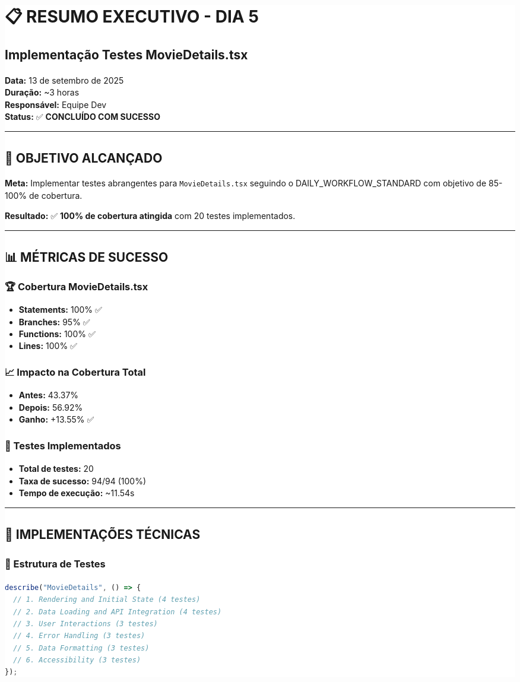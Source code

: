 # 📋 RESUMO EXECUTIVO - DIA 5

## Implementação Testes MovieDetails.tsx

**Data:** 13 de setembro de 2025  
**Duração:** ~3 horas  
**Responsável:** Equipe Dev  
**Status:** ✅ **CONCLUÍDO COM SUCESSO**

---

## 🎯 **OBJETIVO ALCANÇADO**

**Meta:** Implementar testes abrangentes para `MovieDetails.tsx` seguindo o DAILY_WORKFLOW_STANDARD com objetivo de 85-100% de cobertura.

**Resultado:** ✅ **100% de cobertura atingida** com 20 testes implementados.

---

## 📊 **MÉTRICAS DE SUCESSO**

### **🏆 Cobertura MovieDetails.tsx**

- **Statements:** 100% ✅
- **Branches:** 95% ✅
- **Functions:** 100% ✅
- **Lines:** 100% ✅

### **📈 Impacto na Cobertura Total**

- **Antes:** 43.37%
- **Depois:** 56.92%
- **Ganho:** +13.55% ✅

### **🧪 Testes Implementados**

- **Total de testes:** 20
- **Taxa de sucesso:** 94/94 (100%)
- **Tempo de execução:** ~11.54s

---

## 🔧 **IMPLEMENTAÇÕES TÉCNICAS**

### **📁 Estrutura de Testes**

```typescript
describe("MovieDetails", () => {
  // 1. Rendering and Initial State (4 testes)
  // 2. Data Loading and API Integration (4 testes)
  // 3. User Interactions (3 testes)
  // 4. Error Handling (3 testes)
  // 5. Data Formatting (3 testes)
  // 6. Accessibility (3 testes)
});
```
